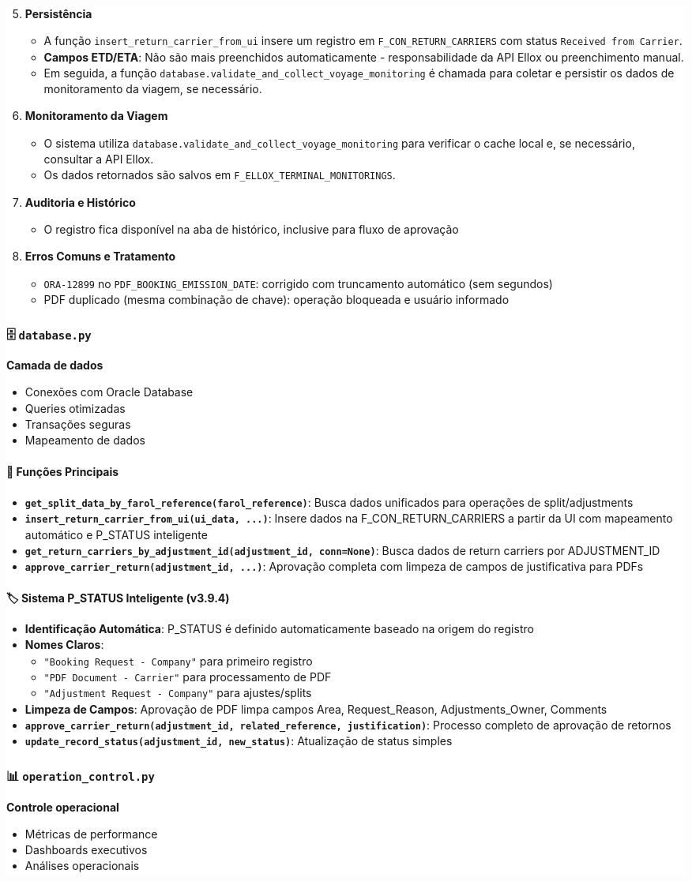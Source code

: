 5. **Persistência**
   - A função `insert_return_carrier_from_ui` insere um registro em `F_CON_RETURN_CARRIERS` com status `Received from Carrier`.
   - **Campos ETD/ETA**: Não são mais preenchidos automaticamente - responsabilidade da API Ellox ou preenchimento manual.
   - Em seguida, a função `database.validate_and_collect_voyage_monitoring` é chamada para coletar e persistir os dados de monitoramento da viagem, se necessário.

6. **Monitoramento da Viagem**
   - O sistema utiliza `database.validate_and_collect_voyage_monitoring` para verificar o cache local e, se necessário, consultar a API Ellox.
   - Os dados retornados são salvos em `F_ELLOX_TERMINAL_MONITORINGS`.

7. **Auditoria e Histórico**
   - O registro fica disponível na aba de histórico, inclusive para fluxo de aprovação

8. **Erros Comuns e Tratamento**
   - `ORA-12899` no `PDF_BOOKING_EMISSION_DATE`: corrigido com truncamento automático (sem segundos)
   - PDF duplicado (mesma combinação de chave): operação bloqueada e usuário informado


### 🗄️ `database.py`
**Camada de dados**
- Conexões com Oracle Database
- Queries otimizadas
- Transações seguras
- Mapeamento de dados

#### 🔧 **Funções Principais**
- **`get_split_data_by_farol_reference(farol_reference)`**: Busca dados unificados para operações de split/adjustments
- **`insert_return_carrier_from_ui(ui_data, ...)`**: Insere dados na F_CON_RETURN_CARRIERS a partir da UI com mapeamento automático e P_STATUS inteligente
- **`get_return_carriers_by_adjustment_id(adjustment_id, conn=None)`**: Busca dados de return carriers por ADJUSTMENT_ID
- **`approve_carrier_return(adjustment_id, ...)`**: Aprovação completa com limpeza de campos de justificativa para PDFs

#### 🏷️ **Sistema P_STATUS Inteligente (v3.9.4)**
- **Identificação Automática**: P_STATUS é definido automaticamente baseado na origem do registro
- **Nomes Claros**: 
  - `"Booking Request - Company"` para primeiro registro
  - `"PDF Document - Carrier"` para processamento de PDF
  - `"Adjustment Request - Company"` para ajustes/splits
- **Limpeza de Campos**: Aprovação de PDF limpa campos Area, Request_Reason, Adjustments_Owner, Comments
- **`approve_carrier_return(adjustment_id, related_reference, justification)`**: Processo completo de aprovação de retornos
- **`update_record_status(adjustment_id, new_status)`**: Atualização de status simples

### 📊 `operation_control.py`
**Controle operacional**
- Métricas de performance
- Dashboards executivos
- Análises operacionais
